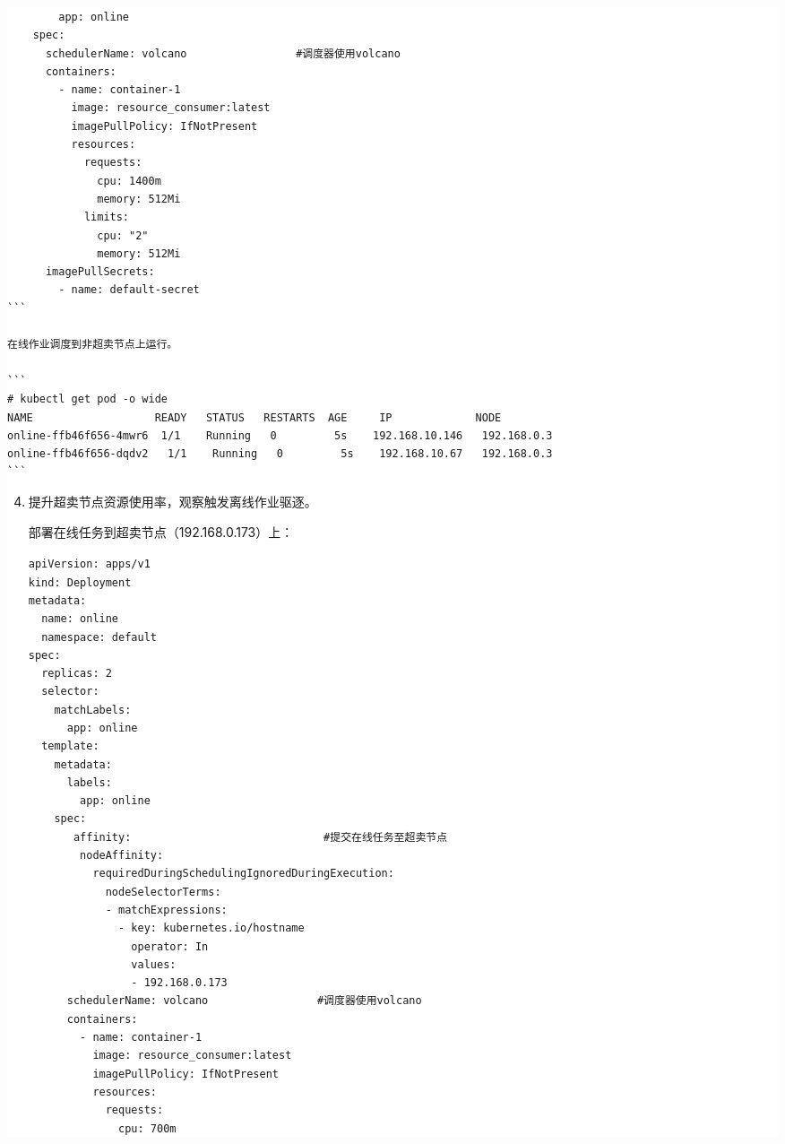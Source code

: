             app: online
        spec:
          schedulerName: volcano                 #调度器使用volcano
          containers:
            - name: container-1
              image: resource_consumer:latest
              imagePullPolicy: IfNotPresent
              resources:
                requests:
                  cpu: 1400m
                  memory: 512Mi
                limits:
                  cpu: "2"
                  memory: 512Mi
          imagePullSecrets:
            - name: default-secret
    ```

    在线作业调度到非超卖节点上运行。

    ```
    # kubectl get pod -o wide
    NAME                   READY   STATUS   RESTARTS  AGE     IP             NODE 
    online-ffb46f656-4mwr6  1/1    Running   0         5s    192.168.10.146   192.168.0.3
    online-ffb46f656-dqdv2   1/1    Running   0         5s    192.168.10.67   192.168.0.3
    ```

4.  提升超卖节点资源使用率，观察触发离线作业驱逐。

    部署在线任务到超卖节点（192.168.0.173）上：

    ```
    apiVersion: apps/v1
    kind: Deployment
    metadata:
      name: online
      namespace: default
    spec:
      replicas: 2
      selector:
        matchLabels:
          app: online
      template:
        metadata:
          labels:
            app: online
        spec:
           affinity:                              #提交在线任务至超卖节点
            nodeAffinity:
              requiredDuringSchedulingIgnoredDuringExecution:
                nodeSelectorTerms:
                - matchExpressions:
                  - key: kubernetes.io/hostname
                    operator: In
                    values:
                    - 192.168.0.173
          schedulerName: volcano                 #调度器使用volcano
          containers:
            - name: container-1
              image: resource_consumer:latest
              imagePullPolicy: IfNotPresent
              resources:
                requests:
                  cpu: 700m